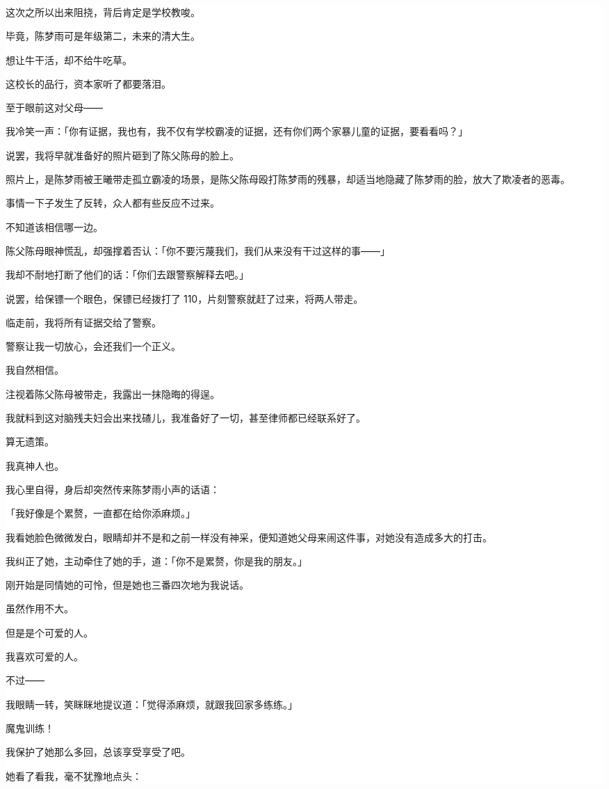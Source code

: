 这次之所以出来阻挠，背后肯定是学校教唆。

毕竟，陈梦雨可是年级第二，未来的清大生。

想让牛干活，却不给牛吃草。

这校长的品行，资本家听了都要落泪。

至于眼前这对父母——

我冷笑一声：「你有证据，我也有，我不仅有学校霸凌的证据，还有你们两个家暴儿童的证据，要看看吗？」

说罢，我将早就准备好的照片砸到了陈父陈母的脸上。

照片上，是陈梦雨被王曦带走孤立霸凌的场景，是陈父陈母殴打陈梦雨的残暴，却适当地隐藏了陈梦雨的脸，放大了欺凌者的恶毒。

事情一下子发生了反转，众人都有些反应不过来。

不知道该相信哪一边。

陈父陈母眼神慌乱，却强撑着否认：「你不要污蔑我们，我们从来没有干过这样的事——」

我却不耐地打断了他们的话：「你们去跟警察解释去吧。」

说罢，给保镖一个眼色，保镖已经拨打了 110，片刻警察就赶了过来，将两人带走。

临走前，我将所有证据交给了警察。

警察让我一切放心，会还我们一个正义。

我自然相信。

注视着陈父陈母被带走，我露出一抹隐晦的得逞。

我就料到这对脑残夫妇会出来找碴儿，我准备好了一切，甚至律师都已经联系好了。

算无遗策。

我真神人也。

我心里自得，身后却突然传来陈梦雨小声的话语：

「我好像是个累赘，一直都在给你添麻烦。」

我看她脸色微微发白，眼睛却并不是和之前一样没有神采，便知道她父母来闹这件事，对她没有造成多大的打击。

我纠正了她，主动牵住了她的手，道：「你不是累赘，你是我的朋友。」

刚开始是同情她的可怜，但是她也三番四次地为我说话。

虽然作用不大。

但是是个可爱的人。

我喜欢可爱的人。

不过——

我眼睛一转，笑眯眯地提议道：「觉得添麻烦，就跟我回家多练练。」

魔鬼训练！

我保护了她那么多回，总该享受享受了吧。

她看了看我，毫不犹豫地点头：
